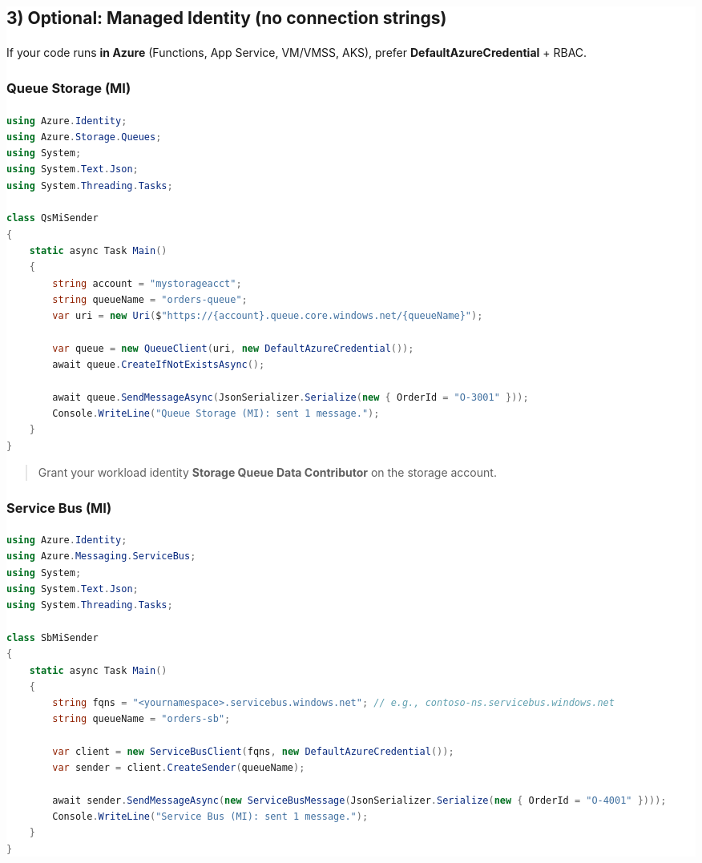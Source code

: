 
## 3) Optional: Managed Identity (no connection strings)

If your code runs **in Azure** (Functions, App Service, VM/VMSS, AKS), prefer **DefaultAzureCredential** + RBAC.

### Queue Storage (MI)

```csharp
using Azure.Identity;
using Azure.Storage.Queues;
using System;
using System.Text.Json;
using System.Threading.Tasks;

class QsMiSender
{
    static async Task Main()
    {
        string account = "mystorageacct";
        string queueName = "orders-queue";
        var uri = new Uri($"https://{account}.queue.core.windows.net/{queueName}");

        var queue = new QueueClient(uri, new DefaultAzureCredential());
        await queue.CreateIfNotExistsAsync();

        await queue.SendMessageAsync(JsonSerializer.Serialize(new { OrderId = "O-3001" }));
        Console.WriteLine("Queue Storage (MI): sent 1 message.");
    }
}
```

> Grant your workload identity **Storage Queue Data Contributor** on the storage account.

### Service Bus (MI)

```csharp
using Azure.Identity;
using Azure.Messaging.ServiceBus;
using System;
using System.Text.Json;
using System.Threading.Tasks;

class SbMiSender
{
    static async Task Main()
    {
        string fqns = "<yournamespace>.servicebus.windows.net"; // e.g., contoso-ns.servicebus.windows.net
        string queueName = "orders-sb";

        var client = new ServiceBusClient(fqns, new DefaultAzureCredential());
        var sender = client.CreateSender(queueName);

        await sender.SendMessageAsync(new ServiceBusMessage(JsonSerializer.Serialize(new { OrderId = "O-4001" })));
        Console.WriteLine("Service Bus (MI): sent 1 message.");
    }
}
```
